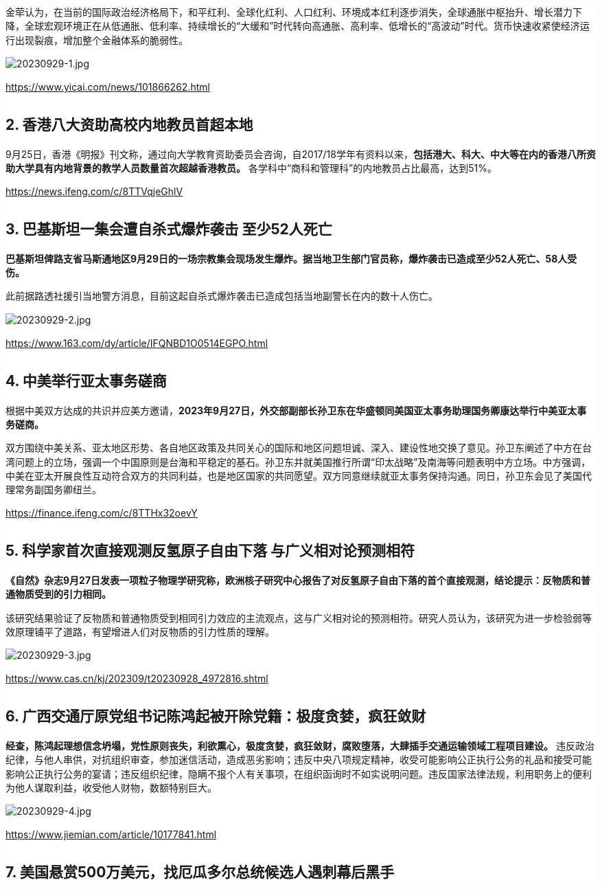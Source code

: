 金荦认为，在当前的国际政治经济格局下，和平红利、全球化红利、人口红利、环境成本红利逐步消失，全球通胀中枢抬升、增长潜力下降，全球宏观环境正在从低通胀、低利率、持续增长的“大缓和”时代转向高通胀、高利率、低增长的“高波动”时代。货币快速收紧使经济运行出现裂痕，增加整个金融体系的脆弱性。

![20230929-1.jpg](https://img.bedtime.news/2023/09/30/651792a6b784c.png)

https://www.yicai.com/news/101866262.html

## 2. 香港八大资助高校内地教员首超本地

9月25日，香港《明报》刊文称，通过向大学教育资助委员会咨询，自2017/18学年有资料以来，**包括港大、科大、中大等在内的香港八所资助大学具有内地背景的教学人员数量首次超越香港教员。** 各学科中“商科和管理科”的内地教员占比最高，达到51%。

https://news.ifeng.com/c/8TTVqjeGhlV

## 3. 巴基斯坦一集会遭自杀式爆炸袭击 至少52人死亡

**巴基斯坦俾路支省马斯通地区9月29日的一场宗教集会现场发生爆炸。据当地卫生部门官员称，爆炸袭击已造成至少52人死亡、58人受伤。**

此前据路透社援引当地警方消息，目前这起自杀式爆炸袭击已造成包括当地副警长在内的数十人伤亡。

![20230929-2.jpg](https://img.bedtime.news/2023/09/30/651792a7104f3.png)

https://www.163.com/dy/article/IFQNBD1O0514EGPO.html

## 4. 中美举行亚太事务磋商

根据中美双方达成的共识并应美方邀请，**2023年9月27日，外交部副部长孙卫东在华盛顿同美国亚太事务助理国务卿康达举行中美亚太事务磋商。**

双方围绕中美关系、亚太地区形势、各自地区政策及共同关心的国际和地区问题坦诚、深入、建设性地交换了意见。孙卫东阐述了中方在台湾问题上的立场，强调一个中国原则是台海和平稳定的基石。孙卫东并就美国推行所谓“印太战略”及南海等问题表明中方立场。中方强调，中美在亚太开展良性互动符合双方的共同利益，也是地区国家的共同愿望。双方同意继续就亚太事务保持沟通。同日，孙卫东会见了美国代理常务副国务卿纽兰。

https://finance.ifeng.com/c/8TTHx32oevY

## 5. 科学家首次直接观测反氢原子自由下落 与广义相对论预测相符

**《自然》杂志9月27日发表一项粒子物理学研究称，欧洲核子研究中心报告了对反氢原子自由下落的首个直接观测，结论提示：反物质和普通物质受到的引力相同。**

该研究结果验证了反物质和普通物质受到相同引力效应的主流观点，这与广义相对论的预测相符。研究人员认为，该研究为进一步检验弱等效原理铺平了道路，有望增进人们对反物质的引力性质的理解。

![20230929-3.jpg](https://img.bedtime.news/2023/09/30/651792a6b8fde.png)

https://www.cas.cn/kj/202309/t20230928_4972816.shtml

## 6. 广西交通厅原党组书记陈鸿起被开除党籍：极度贪婪，疯狂敛财

**经查，陈鸿起理想信念坍塌，党性原则丧失，利欲熏心，极度贪婪，疯狂敛财，腐败堕落，大肆插手交通运输领域工程项目建设。** 违反政治纪律，与他人串供，对抗组织审查，参加迷信活动，造成恶劣影响；违反中央八项规定精神，收受可能影响公正执行公务的礼品和接受可能影响公正执行公务的宴请；违反组织纪律，隐瞒不报个人有关事项，在组织函询时不如实说明问题。违反国家法律法规，利用职务上的便利为他人谋取利益，收受他人财物，数额特别巨大。

![20230929-4.jpg](https://img.bedtime.news/2023/09/30/651792a6d8876.png)

https://www.jiemian.com/article/10177841.html

## 7. 美国悬赏500万美元，找厄瓜多尔总统候选人遇刺幕后黑手
